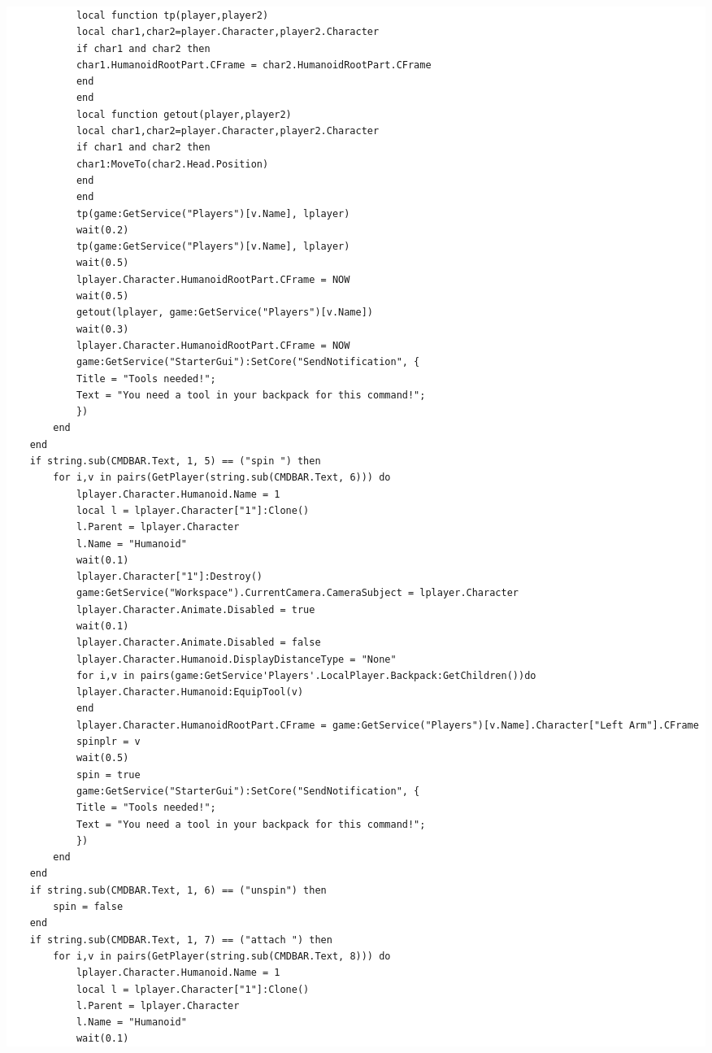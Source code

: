 				local function tp(player,player2)
				local char1,char2=player.Character,player2.Character
				if char1 and char2 then
				char1.HumanoidRootPart.CFrame = char2.HumanoidRootPart.CFrame
				end
				end
				local function getout(player,player2)
				local char1,char2=player.Character,player2.Character
				if char1 and char2 then
				char1:MoveTo(char2.Head.Position)
				end
				end
				tp(game:GetService("Players")[v.Name], lplayer)
				wait(0.2)
				tp(game:GetService("Players")[v.Name], lplayer)
				wait(0.5)
				lplayer.Character.HumanoidRootPart.CFrame = NOW
				wait(0.5)
				getout(lplayer, game:GetService("Players")[v.Name])
				wait(0.3)
				lplayer.Character.HumanoidRootPart.CFrame = NOW
				game:GetService("StarterGui"):SetCore("SendNotification", {
				Title = "Tools needed!";
				Text = "You need a tool in your backpack for this command!";
				})
			end
		end
		if string.sub(CMDBAR.Text, 1, 5) == ("spin ") then
			for i,v in pairs(GetPlayer(string.sub(CMDBAR.Text, 6))) do
				lplayer.Character.Humanoid.Name = 1
				local l = lplayer.Character["1"]:Clone()
				l.Parent = lplayer.Character
				l.Name = "Humanoid"
				wait(0.1)
				lplayer.Character["1"]:Destroy()
				game:GetService("Workspace").CurrentCamera.CameraSubject = lplayer.Character
				lplayer.Character.Animate.Disabled = true
				wait(0.1)
				lplayer.Character.Animate.Disabled = false
				lplayer.Character.Humanoid.DisplayDistanceType = "None"
				for i,v in pairs(game:GetService'Players'.LocalPlayer.Backpack:GetChildren())do
				lplayer.Character.Humanoid:EquipTool(v)
				end
				lplayer.Character.HumanoidRootPart.CFrame = game:GetService("Players")[v.Name].Character["Left Arm"].CFrame
				spinplr = v
				wait(0.5)
				spin = true
				game:GetService("StarterGui"):SetCore("SendNotification", {
				Title = "Tools needed!";
				Text = "You need a tool in your backpack for this command!";
				})
			end
		end
		if string.sub(CMDBAR.Text, 1, 6) == ("unspin") then
			spin = false
		end
		if string.sub(CMDBAR.Text, 1, 7) == ("attach ") then
			for i,v in pairs(GetPlayer(string.sub(CMDBAR.Text, 8))) do
				lplayer.Character.Humanoid.Name = 1
				local l = lplayer.Character["1"]:Clone()
				l.Parent = lplayer.Character
				l.Name = "Humanoid"
				wait(0.1)